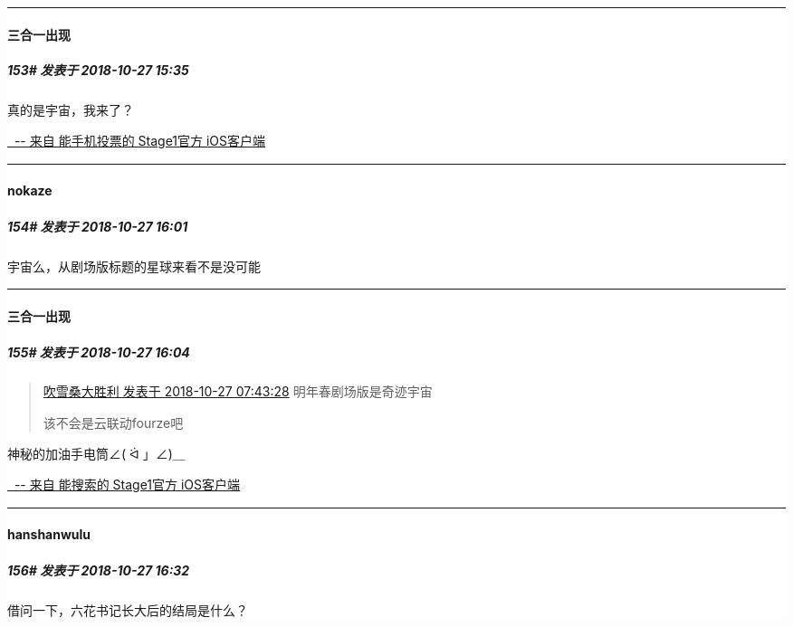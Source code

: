 



-----

####  三合一出现  
##### 153#       发表于 2018-10-27 15:35




真的是宇宙，我来了？

[  -- 来自 能手机投票的 Stage1官方 iOS客户端](https://itunes.apple.com/fi/app/saraba1st/id1221237470?mt=8)







-----

####  nokaze  
##### 154#       发表于 2018-10-27 16:01




宇宙么，从剧场版标题的星球来看不是没可能







-----

####  三合一出现  
##### 155#       发表于 2018-10-27 16:04



<blockquote><a href="httphttps://bbs.saraba1st.com/2b/forum.php?mod=redirect&amp;goto=findpost&amp;pid=41395489&amp;ptid=1785119" target="_blank">吹雪桑大胜利 发表于 2018-10-27 07:43:28</a>
明年春剧场版是奇迹宇宙

该不会是云联动fourze吧</blockquote>神秘的加油手电筒∠( ᐛ 」∠)＿

[  -- 来自 能搜索的 Stage1官方 iOS客户端](https://itunes.apple.com/fi/app/saraba1st/id1221237470?mt=8)







-----

####  hanshanwulu  
##### 156#       发表于 2018-10-27 16:32




借问一下，六花书记长大后的结局是什么？
